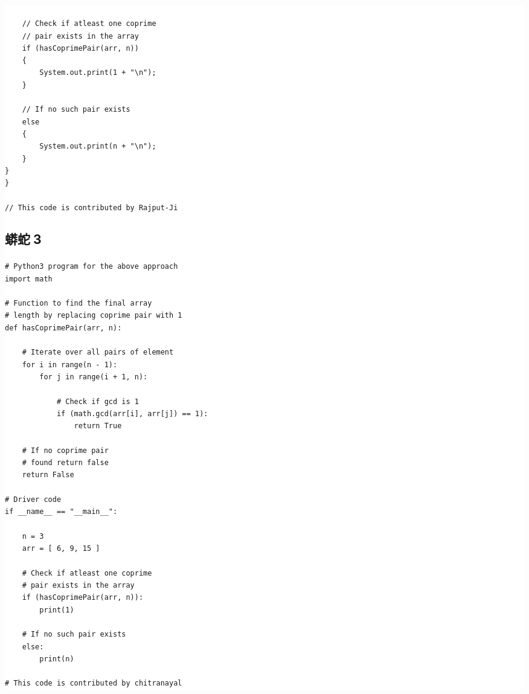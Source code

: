 ```

    // Check if atleast one coprime
    // pair exists in the array
    if (hasCoprimePair(arr, n))
    {
        System.out.print(1 + "\n");
    }

    // If no such pair exists
    else
    {
        System.out.print(n + "\n");
    }
}
}

// This code is contributed by Rajput-Ji
```

## **蟒蛇 3**

```
# Python3 program for the above approach
import math

# Function to find the final array
# length by replacing coprime pair with 1
def hasCoprimePair(arr, n):

    # Iterate over all pairs of element
    for i in range(n - 1):
        for j in range(i + 1, n):

            # Check if gcd is 1
            if (math.gcd(arr[i], arr[j]) == 1):
                return True

    # If no coprime pair
    # found return false
    return False

# Driver code
if __name__ == "__main__":

    n = 3
    arr = [ 6, 9, 15 ]

    # Check if atleast one coprime
    # pair exists in the array
    if (hasCoprimePair(arr, n)):
        print(1)

    # If no such pair exists
    else:
        print(n)

# This code is contributed by chitranayal
```
